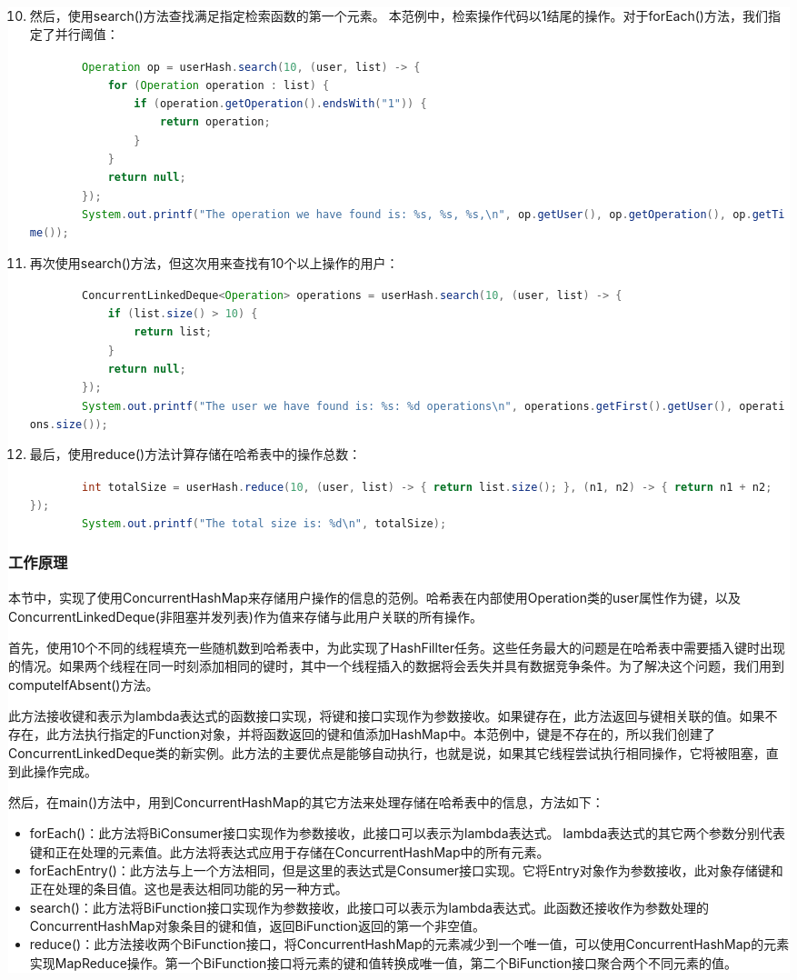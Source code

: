 10. 然后，使用search()方法查找满足指定检索函数的第一个元素。 本范例中，检索操作代码以1结尾的操作。对于forEach()方法，我们指定了并行阈值： 

    ````java
    		Operation op = userHash.search(10, (user, list) -> {
    			for (Operation operation : list) {
    				if (operation.getOperation().endsWith("1")) {
    					return operation;
    				}
    			}
    			return null;
    		});
    		System.out.printf("The operation we have found is: %s, %s, %s,\n", op.getUser(), op.getOperation(), op.getTime());
    ````

11. 再次使用search()方法，但这次用来查找有10个以上操作的用户：

    ```java
    		ConcurrentLinkedDeque<Operation> operations = userHash.search(10, (user, list) -> {
    			if (list.size() > 10) {
    				return list;
    			}
    			return null;
    		});
    		System.out.printf("The user we have found is: %s: %d operations\n", operations.getFirst().getUser(), operations.size());
    ```

12. 最后，使用reduce()方法计算存储在哈希表中的操作总数：

    ```java
    		int totalSize = userHash.reduce(10, (user, list) -> { return list.size(); }, (n1, n2) -> { return n1 + n2; });
    		System.out.printf("The total size is: %d\n", totalSize);
    ```

### 工作原理

本节中，实现了使用ConcurrentHashMap来存储用户操作的信息的范例。哈希表在内部使用Operation类的user属性作为键，以及ConcurrentLinkedDeque(非阻塞并发列表)作为值来存储与此用户关联的所有操作。

首先，使用10个不同的线程填充一些随机数到哈希表中，为此实现了HashFillter任务。这些任务最大的问题是在哈希表中需要插入键时出现的情况。如果两个线程在同一时刻添加相同的键时，其中一个线程插入的数据将会丢失并具有数据竞争条件。为了解决这个问题，我们用到computeIfAbsent()方法。

此方法接收键和表示为lambda表达式的函数接口实现，将键和接口实现作为参数接收。如果键存在，此方法返回与键相关联的值。如果不存在，此方法执行指定的Function对象，并将函数返回的键和值添加HashMap中。本范例中，键是不存在的，所以我们创建了ConcurrentLinkedDeque类的新实例。此方法的主要优点是能够自动执行，也就是说，如果其它线程尝试执行相同操作，它将被阻塞，直到此操作完成。

然后，在main()方法中，用到ConcurrentHashMap的其它方法来处理存储在哈希表中的信息，方法如下：

- forEach()：此方法将BiConsumer接口实现作为参数接收，此接口可以表示为lambda表达式。 lambda表达式的其它两个参数分别代表键和正在处理的元素值。此方法将表达式应用于存储在ConcurrentHashMap中的所有元素。
- forEachEntry()：此方法与上一个方法相同，但是这里的表达式是Consumer接口实现。它将Entry对象作为参数接收，此对象存储键和正在处理的条目值。这也是表达相同功能的另一种方式。
- search()：此方法将BiFunction接口实现作为参数接收，此接口可以表示为lambda表达式。此函数还接收作为参数处理的ConcurrentHashMap对象条目的键和值，返回BiFunction返回的第一个非空值。
- reduce()：此方法接收两个BiFunction接口，将ConcurrentHashMap的元素减少到一个唯一值，可以使用ConcurrentHashMap的元素实现MapReduce操作。第一个BiFunction接口将元素的键和值转换成唯一值，第二个BiFunction接口聚合两个不同元素的值。 
